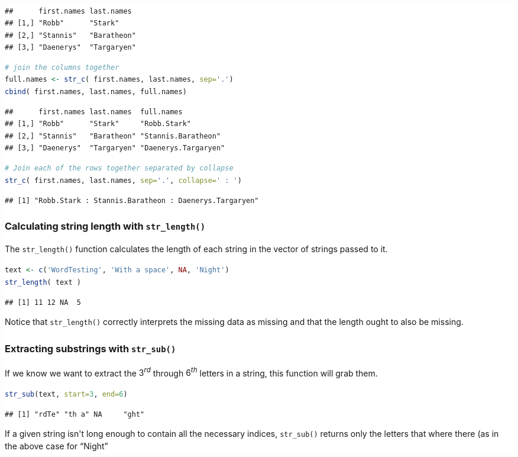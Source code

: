 ```
##      first.names last.names 
## [1,] "Robb"      "Stark"    
## [2,] "Stannis"   "Baratheon"
## [3,] "Daenerys"  "Targaryen"
```

```r
# join the columns together
full.names <- str_c( first.names, last.names, sep='.')
cbind( first.names, last.names, full.names)
```

```
##      first.names last.names  full.names          
## [1,] "Robb"      "Stark"     "Robb.Stark"        
## [2,] "Stannis"   "Baratheon" "Stannis.Baratheon" 
## [3,] "Daenerys"  "Targaryen" "Daenerys.Targaryen"
```

```r
# Join each of the rows together separated by collapse
str_c( first.names, last.names, sep='.', collapse=' : ')
```

```
## [1] "Robb.Stark : Stannis.Baratheon : Daenerys.Targaryen"
```

### Calculating string length with `str_length()`

The `str_length()` function calculates the length of each string in the vector of strings passed to it.


```r
text <- c('WordTesting', 'With a space', NA, 'Night')
str_length( text )
```

```
## [1] 11 12 NA  5
```

Notice that `str_length()` correctly interprets the missing data as missing and that the length ought to also be missing.

### Extracting substrings with `str_sub()`

If we know we want to extract the $3^{rd}$ through $6^{th}$ letters in a string, this function will grab them.

```r
str_sub(text, start=3, end=6)
```

```
## [1] "rdTe" "th a" NA     "ght"
```
If a given string isn't long enough to contain all the necessary indices, `str_sub()` returns only the letters that where there (as in the above case for “Night”
